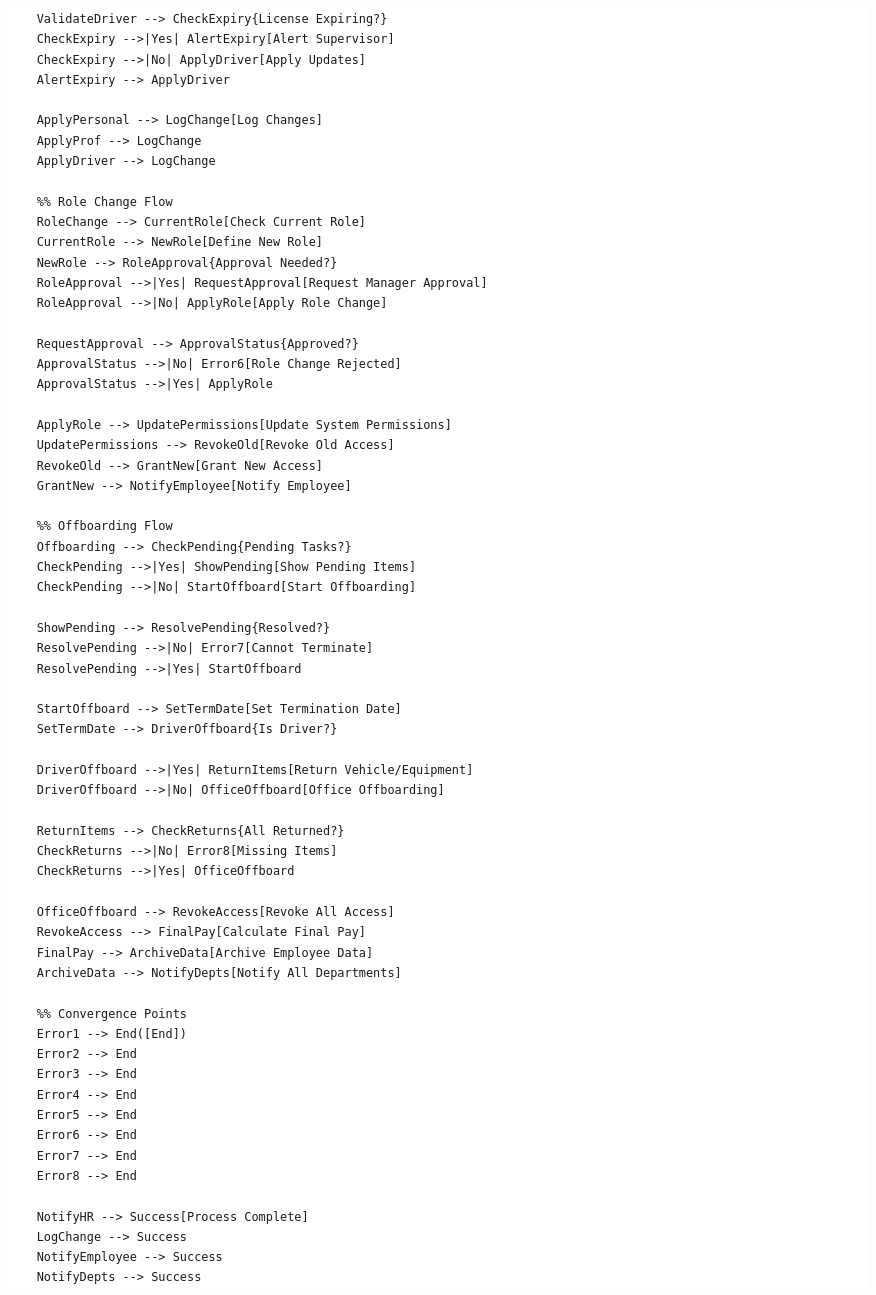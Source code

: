 ```mermaid
    ValidateDriver --> CheckExpiry{License Expiring?}
    CheckExpiry -->|Yes| AlertExpiry[Alert Supervisor]
    CheckExpiry -->|No| ApplyDriver[Apply Updates]
    AlertExpiry --> ApplyDriver
    
    ApplyPersonal --> LogChange[Log Changes]
    ApplyProf --> LogChange
    ApplyDriver --> LogChange
    
    %% Role Change Flow
    RoleChange --> CurrentRole[Check Current Role]
    CurrentRole --> NewRole[Define New Role]
    NewRole --> RoleApproval{Approval Needed?}
    RoleApproval -->|Yes| RequestApproval[Request Manager Approval]
    RoleApproval -->|No| ApplyRole[Apply Role Change]
    
    RequestApproval --> ApprovalStatus{Approved?}
    ApprovalStatus -->|No| Error6[Role Change Rejected]
    ApprovalStatus -->|Yes| ApplyRole
    
    ApplyRole --> UpdatePermissions[Update System Permissions]
    UpdatePermissions --> RevokeOld[Revoke Old Access]
    RevokeOld --> GrantNew[Grant New Access]
    GrantNew --> NotifyEmployee[Notify Employee]
    
    %% Offboarding Flow
    Offboarding --> CheckPending{Pending Tasks?}
    CheckPending -->|Yes| ShowPending[Show Pending Items]
    CheckPending -->|No| StartOffboard[Start Offboarding]
    
    ShowPending --> ResolvePending{Resolved?}
    ResolvePending -->|No| Error7[Cannot Terminate]
    ResolvePending -->|Yes| StartOffboard
    
    StartOffboard --> SetTermDate[Set Termination Date]
    SetTermDate --> DriverOffboard{Is Driver?}
    
    DriverOffboard -->|Yes| ReturnItems[Return Vehicle/Equipment]
    DriverOffboard -->|No| OfficeOffboard[Office Offboarding]
    
    ReturnItems --> CheckReturns{All Returned?}
    CheckReturns -->|No| Error8[Missing Items]
    CheckReturns -->|Yes| OfficeOffboard
    
    OfficeOffboard --> RevokeAccess[Revoke All Access]
    RevokeAccess --> FinalPay[Calculate Final Pay]
    FinalPay --> ArchiveData[Archive Employee Data]
    ArchiveData --> NotifyDepts[Notify All Departments]
    
    %% Convergence Points
    Error1 --> End([End])
    Error2 --> End
    Error3 --> End
    Error4 --> End
    Error5 --> End
    Error6 --> End
    Error7 --> End
    Error8 --> End
    
    NotifyHR --> Success[Process Complete]
    LogChange --> Success
    NotifyEmployee --> Success
    NotifyDepts --> Success
```